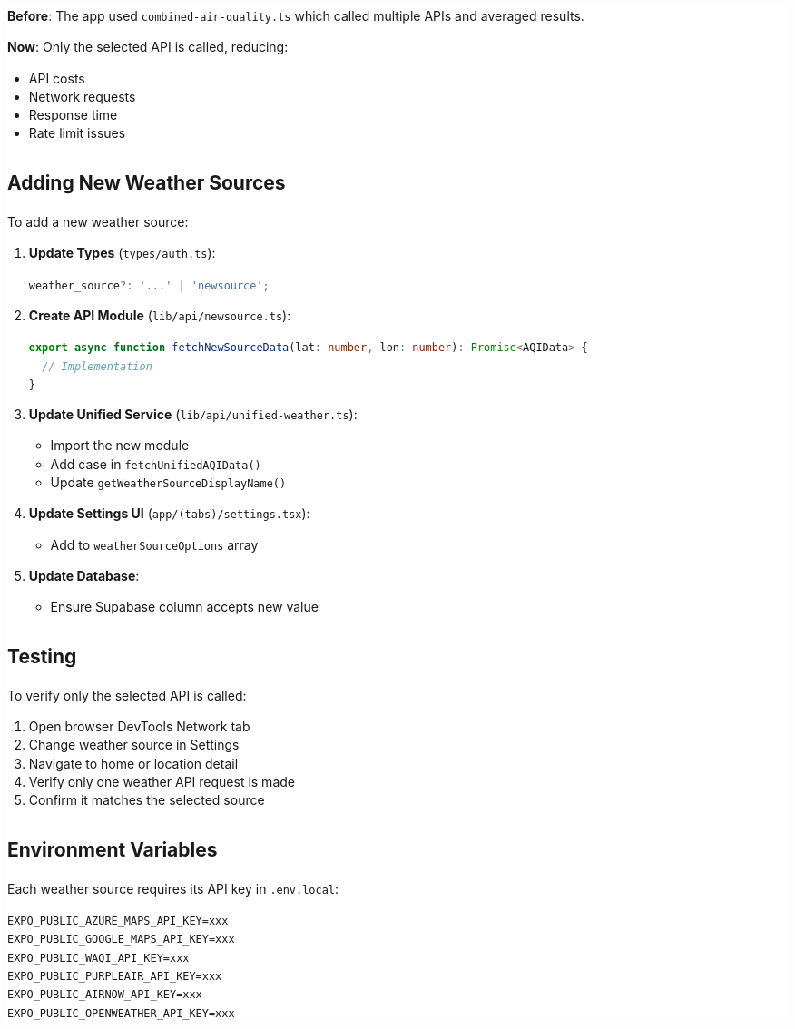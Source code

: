 **Before**: The app used `combined-air-quality.ts` which called multiple APIs and averaged results.

**Now**: Only the selected API is called, reducing:
- API costs
- Network requests
- Response time
- Rate limit issues

## Adding New Weather Sources

To add a new weather source:

1. **Update Types** (`types/auth.ts`):
   ```typescript
   weather_source?: '...' | 'newsource';
   ```

2. **Create API Module** (`lib/api/newsource.ts`):
   ```typescript
   export async function fetchNewSourceData(lat: number, lon: number): Promise<AQIData> {
     // Implementation
   }
   ```

3. **Update Unified Service** (`lib/api/unified-weather.ts`):
   - Import the new module
   - Add case in `fetchUnifiedAQIData()`
   - Update `getWeatherSourceDisplayName()`

4. **Update Settings UI** (`app/(tabs)/settings.tsx`):
   - Add to `weatherSourceOptions` array

5. **Update Database**:
   - Ensure Supabase column accepts new value

## Testing

To verify only the selected API is called:

1. Open browser DevTools Network tab
2. Change weather source in Settings
3. Navigate to home or location detail
4. Verify only one weather API request is made
5. Confirm it matches the selected source

## Environment Variables

Each weather source requires its API key in `.env.local`:

```env
EXPO_PUBLIC_AZURE_MAPS_API_KEY=xxx
EXPO_PUBLIC_GOOGLE_MAPS_API_KEY=xxx
EXPO_PUBLIC_WAQI_API_KEY=xxx
EXPO_PUBLIC_PURPLEAIR_API_KEY=xxx
EXPO_PUBLIC_AIRNOW_API_KEY=xxx
EXPO_PUBLIC_OPENWEATHER_API_KEY=xxx
```
